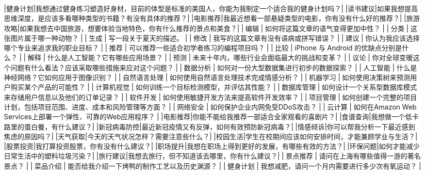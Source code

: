 |健身计划|我想通过健身练习塑造好身材，目前的体型是标准的美国人，你能为我制定一个适合我的健身计划吗？|
|读书建议|如果我想提高思维深度，是应该多看哪种类型的书籍？有没有具体的推荐？|
|电影推荐|我最近想看一部悬疑类型的电影，你有没有什么好的推荐？|
|旅游攻略|如果我想去中国旅游，想要体验当地特色，你有什么推荐的景点和美食？|
| 编辑 | 如何将这篇文章的语气变得更加中性？ |
| 分类 | 这张图片属于哪一种动物？ |
| 生成 | 写一段关于夏天的描述。 |
| 修改 | 我写的这篇文章有没有语病或拼写错误？ |
| 建议 | 你认为我应该选择哪个专业来追求我的职业目标？ |
| 推荐 | 可以推荐一些适合初学者练习的编程项目吗？ |
| 比较 | iPhone 与 Android 的优缺点分别是什么？ |
| 解释 | 什么是人工智能？它有哪些应用场景？ |
| 预测 | 未来十年内，哪些行业会面临最大的挑战和变革？ |
| 议论 | 你对全球变暖这个问题有什么看法？应该采取哪些措施来应对这个问题？ |
| 数据分析 | 如何对一份大型数据集进行初步的数据探索？ |
| 人工智能 | 什么是神经网络？它如何应用于图像识别？ |
| 自然语言处理 | 如何使用自然语言处理技术完成情感分析？ |
| 机器学习 | 如何使用决策树来预测用户购买某个产品的可能性？ |
| 计算机视觉 | 如何训练一个目标检测模型，并评估其性能？ |
| 数据库管理 | 如何设计一个关系型数据库模式来存储用户信息以及他们的订单记录？ |
| 软件开发 | 如何使用敏捷开发方法来提高软件开发效率？ |
| 项目管理 | 如何创建一个完整的项目计划，包括项目范围、进度、成本和风险管理等方面？ |
| 网络安全 | 如何保护企业内网免受DDoS攻击？ |
| 云计算 | 如何在Amazon Web Services上部署一个弹性、可靠的Web应用程序？ |
|电影推荐|你能不能给我推荐一部适合全家观看的喜剧片？|
|食谱查询|我想做一个低卡路里的蛋白餐，有什么建议？|
|新冠病毒防控|最近新冠疫情又有反弹，如何有效预防新冠病毒？|
|情感倾诉|你可以帮我分析一下最近感到焦虑的原因吗？|
|天气获取|今天的天气状况怎样？需要注意些什么？|
|校园生活|学生在校期间应该如何安排时间，才能兼顾学业与生活？|
|股票投资|我打算投资股票，你有没有什么建议？|
|职场提升|我想在职场上得到更好的发展，有哪些有效的方法？|
|环保问题|如何才能减少日常生活中的塑料垃圾污染？|
|旅行建议|我想去旅行，但不知道该去哪里，你有什么建议？|
| 景点推荐                                     | 请问在上海有哪些值得一游的著名景点？                                                                         |
| 菜品介绍                                     | 能否给我介绍一下烤鸭的制作工艺以及历史渊源？                                                                |
| 健身计划                                     | 我想减肥，请问一个月内需要进行多少次有氧运动？                                                             |